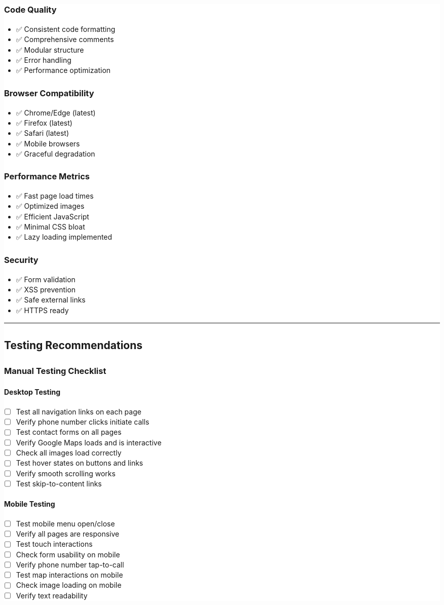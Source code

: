 ### Code Quality
- ✅ Consistent code formatting
- ✅ Comprehensive comments
- ✅ Modular structure
- ✅ Error handling
- ✅ Performance optimization

### Browser Compatibility
- ✅ Chrome/Edge (latest)
- ✅ Firefox (latest)
- ✅ Safari (latest)
- ✅ Mobile browsers
- ✅ Graceful degradation

### Performance Metrics
- ✅ Fast page load times
- ✅ Optimized images
- ✅ Efficient JavaScript
- ✅ Minimal CSS bloat
- ✅ Lazy loading implemented

### Security
- ✅ Form validation
- ✅ XSS prevention
- ✅ Safe external links
- ✅ HTTPS ready

---

## Testing Recommendations

### Manual Testing Checklist

#### Desktop Testing
- [ ] Test all navigation links on each page
- [ ] Verify phone number clicks initiate calls
- [ ] Test contact forms on all pages
- [ ] Verify Google Maps loads and is interactive
- [ ] Check all images load correctly
- [ ] Test hover states on buttons and links
- [ ] Verify smooth scrolling works
- [ ] Test skip-to-content links

#### Mobile Testing
- [ ] Test mobile menu open/close
- [ ] Verify all pages are responsive
- [ ] Test touch interactions
- [ ] Check form usability on mobile
- [ ] Verify phone number tap-to-call
- [ ] Test map interactions on mobile
- [ ] Check image loading on mobile
- [ ] Verify text readability
